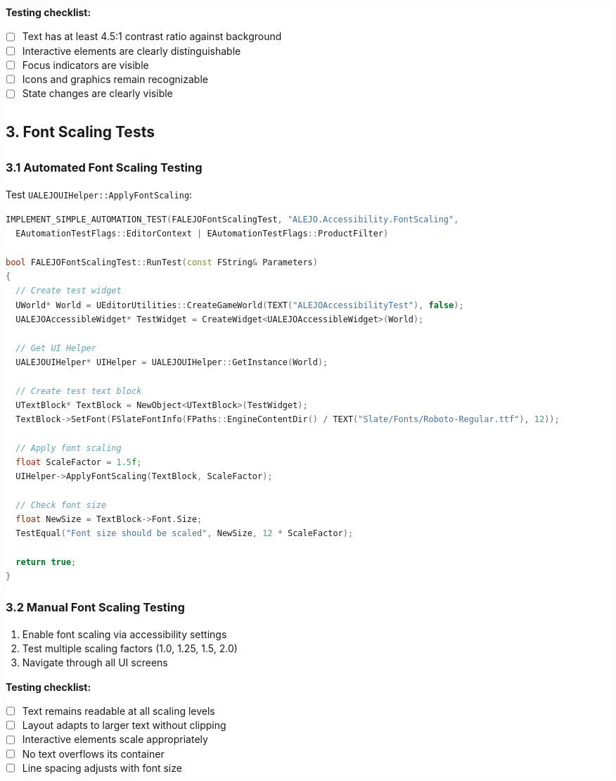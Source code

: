 **Testing checklist:**

- [ ] Text has at least 4.5:1 contrast ratio against background
- [ ] Interactive elements are clearly distinguishable
- [ ] Focus indicators are visible
- [ ] Icons and graphics remain recognizable
- [ ] State changes are clearly visible

## 3. Font Scaling Tests

### 3.1 Automated Font Scaling Testing

Test `UALEJOUIHelper::ApplyFontScaling`:

```cpp
IMPLEMENT_SIMPLE_AUTOMATION_TEST(FALEJOFontScalingTest, "ALEJO.Accessibility.FontScaling", 
  EAutomationTestFlags::EditorContext | EAutomationTestFlags::ProductFilter)

bool FALEJOFontScalingTest::RunTest(const FString& Parameters)
{
  // Create test widget
  UWorld* World = UEditorUtilities::CreateGameWorld(TEXT("ALEJOAccessibilityTest"), false);
  UALEJOAccessibleWidget* TestWidget = CreateWidget<UALEJOAccessibleWidget>(World);
  
  // Get UI Helper
  UALEJOUIHelper* UIHelper = UALEJOUIHelper::GetInstance(World);
  
  // Create test text block
  UTextBlock* TextBlock = NewObject<UTextBlock>(TestWidget);
  TextBlock->SetFont(FSlateFontInfo(FPaths::EngineContentDir() / TEXT("Slate/Fonts/Roboto-Regular.ttf"), 12));
  
  // Apply font scaling
  float ScaleFactor = 1.5f;
  UIHelper->ApplyFontScaling(TextBlock, ScaleFactor);
  
  // Check font size
  float NewSize = TextBlock->Font.Size;
  TestEqual("Font size should be scaled", NewSize, 12 * ScaleFactor);
  
  return true;
}
```

### 3.2 Manual Font Scaling Testing

1. Enable font scaling via accessibility settings
2. Test multiple scaling factors (1.0, 1.25, 1.5, 2.0)
3. Navigate through all UI screens

**Testing checklist:**

- [ ] Text remains readable at all scaling levels
- [ ] Layout adapts to larger text without clipping
- [ ] Interactive elements scale appropriately
- [ ] No text overflows its container
- [ ] Line spacing adjusts with font size
